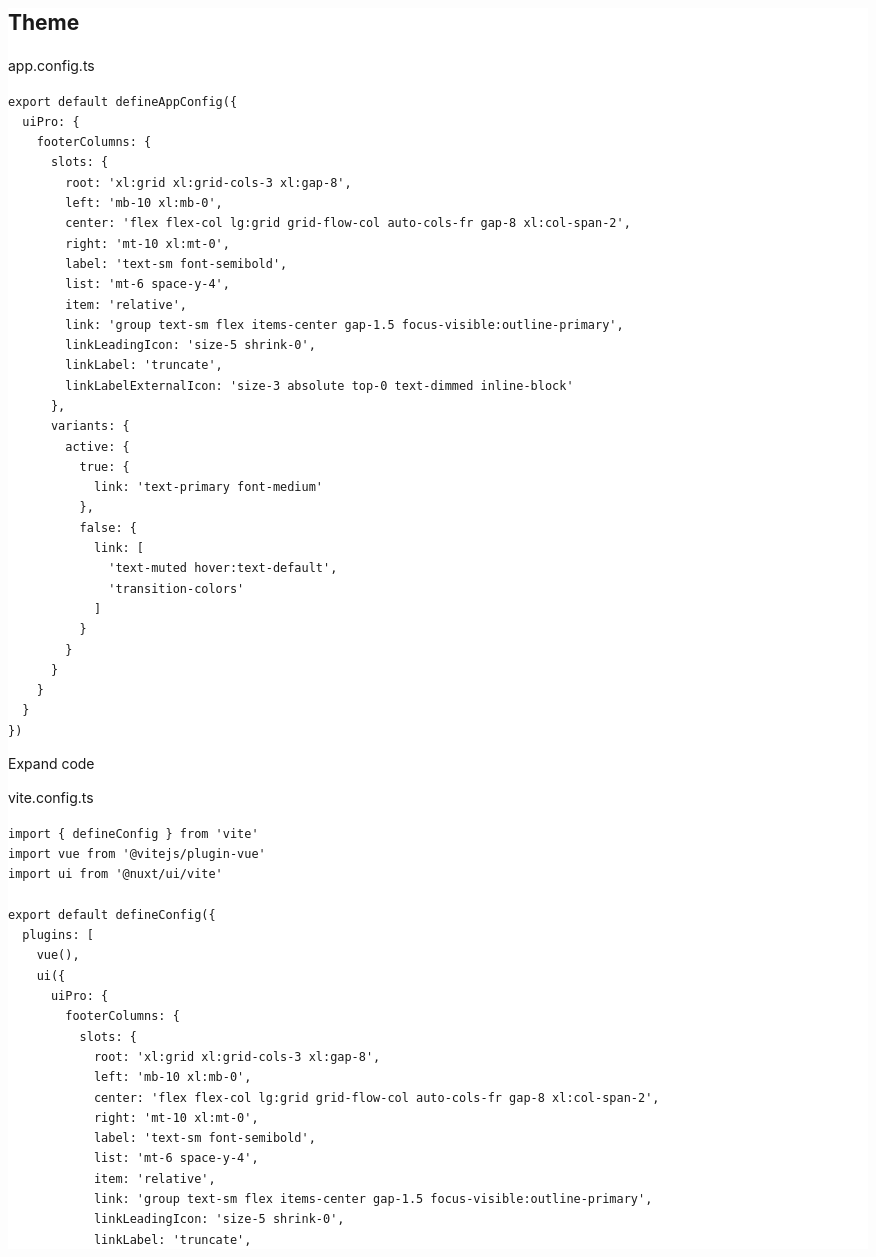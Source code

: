 ## Theme

app.config.ts

    
    
    export default defineAppConfig({
      uiPro: {
        footerColumns: {
          slots: {
            root: 'xl:grid xl:grid-cols-3 xl:gap-8',
            left: 'mb-10 xl:mb-0',
            center: 'flex flex-col lg:grid grid-flow-col auto-cols-fr gap-8 xl:col-span-2',
            right: 'mt-10 xl:mt-0',
            label: 'text-sm font-semibold',
            list: 'mt-6 space-y-4',
            item: 'relative',
            link: 'group text-sm flex items-center gap-1.5 focus-visible:outline-primary',
            linkLeadingIcon: 'size-5 shrink-0',
            linkLabel: 'truncate',
            linkLabelExternalIcon: 'size-3 absolute top-0 text-dimmed inline-block'
          },
          variants: {
            active: {
              true: {
                link: 'text-primary font-medium'
              },
              false: {
                link: [
                  'text-muted hover:text-default',
                  'transition-colors'
                ]
              }
            }
          }
        }
      }
    })
    

Expand code

vite.config.ts

    
    
    import { defineConfig } from 'vite'
    import vue from '@vitejs/plugin-vue'
    import ui from '@nuxt/ui/vite'
    
    export default defineConfig({
      plugins: [
        vue(),
        ui({
          uiPro: {
            footerColumns: {
              slots: {
                root: 'xl:grid xl:grid-cols-3 xl:gap-8',
                left: 'mb-10 xl:mb-0',
                center: 'flex flex-col lg:grid grid-flow-col auto-cols-fr gap-8 xl:col-span-2',
                right: 'mt-10 xl:mt-0',
                label: 'text-sm font-semibold',
                list: 'mt-6 space-y-4',
                item: 'relative',
                link: 'group text-sm flex items-center gap-1.5 focus-visible:outline-primary',
                linkLeadingIcon: 'size-5 shrink-0',
                linkLabel: 'truncate',